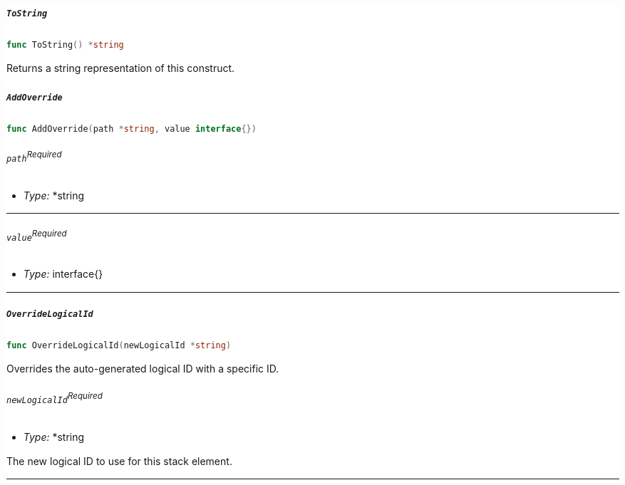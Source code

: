 
##### `ToString` <a name="ToString" id="@cdktf/provider-opentelekomcloud.dataOpentelekomcloudPrivateNatSnatRuleV3.DataOpentelekomcloudPrivateNatSnatRuleV3.toString"></a>

```go
func ToString() *string
```

Returns a string representation of this construct.

##### `AddOverride` <a name="AddOverride" id="@cdktf/provider-opentelekomcloud.dataOpentelekomcloudPrivateNatSnatRuleV3.DataOpentelekomcloudPrivateNatSnatRuleV3.addOverride"></a>

```go
func AddOverride(path *string, value interface{})
```

###### `path`<sup>Required</sup> <a name="path" id="@cdktf/provider-opentelekomcloud.dataOpentelekomcloudPrivateNatSnatRuleV3.DataOpentelekomcloudPrivateNatSnatRuleV3.addOverride.parameter.path"></a>

- *Type:* *string

---

###### `value`<sup>Required</sup> <a name="value" id="@cdktf/provider-opentelekomcloud.dataOpentelekomcloudPrivateNatSnatRuleV3.DataOpentelekomcloudPrivateNatSnatRuleV3.addOverride.parameter.value"></a>

- *Type:* interface{}

---

##### `OverrideLogicalId` <a name="OverrideLogicalId" id="@cdktf/provider-opentelekomcloud.dataOpentelekomcloudPrivateNatSnatRuleV3.DataOpentelekomcloudPrivateNatSnatRuleV3.overrideLogicalId"></a>

```go
func OverrideLogicalId(newLogicalId *string)
```

Overrides the auto-generated logical ID with a specific ID.

###### `newLogicalId`<sup>Required</sup> <a name="newLogicalId" id="@cdktf/provider-opentelekomcloud.dataOpentelekomcloudPrivateNatSnatRuleV3.DataOpentelekomcloudPrivateNatSnatRuleV3.overrideLogicalId.parameter.newLogicalId"></a>

- *Type:* *string

The new logical ID to use for this stack element.

---
